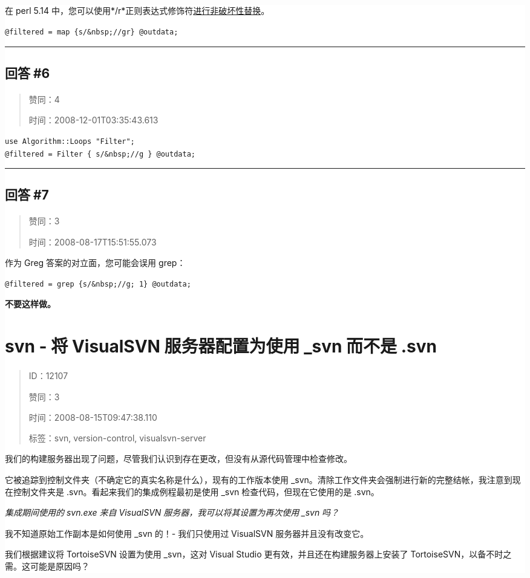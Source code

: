 在 perl 5.14 中，您可以使用*/r*正则表达式修饰符[进行非破坏性替换](http://perldoc.perl.org/perl5140delta.html#Regular-Expressions)。

```
@filtered = map {s/&nbsp;//gr} @outdata; 
```

* * *

## 回答 #6

> 赞同：4
> 
> 时间：2008-12-01T03:35:43.613

```
use Algorithm::Loops "Filter";
@filtered = Filter { s/&nbsp;//g } @outdata; 
```

* * *

## 回答 #7

> 赞同：3
> 
> 时间：2008-08-17T15:51:55.073

作为 Greg 答案的对立面，您可能会误用 grep：

```
@filtered = grep {s/&nbsp;//g; 1} @outdata; 
```

**不要这样做。**

# svn - 将 VisualSVN 服务器配置为使用 _svn 而不是 .svn

> ID：12107
> 
> 赞同：3
> 
> 时间：2008-08-15T09:47:38.110
> 
> 标签：svn, version-control, visualsvn-server

我们的构建服务器出现了问题，尽管我们认识到存在更改，但没有从源代码管理中检查修改。

它被追踪到控制文件夹（不确定它的真实名称是什么），现有的工作版本使用 _svn。清除工作文件夹会强制进行新的完整结帐，我注意到现在控制文件夹是 .svn。看起来我们的集成例程最初是使用 _svn 检查代码，但现在它使用的是 .svn。

*集成期间使用的 svn.exe 来自 VisualSVN 服务器，我可以将其设置为再次使用 _svn 吗？*

我不知道原始工作副本是如何使用 _svn 的！- 我们只使用过 VisualSVN 服务器并且没有改变它。

我们根据建议将 TortoiseSVN 设置为使用 _svn，这对 Visual Studio 更有效，并且还在构建服务器上安装了 TortoiseSVN，以备不时之需。这可能是原因吗？
